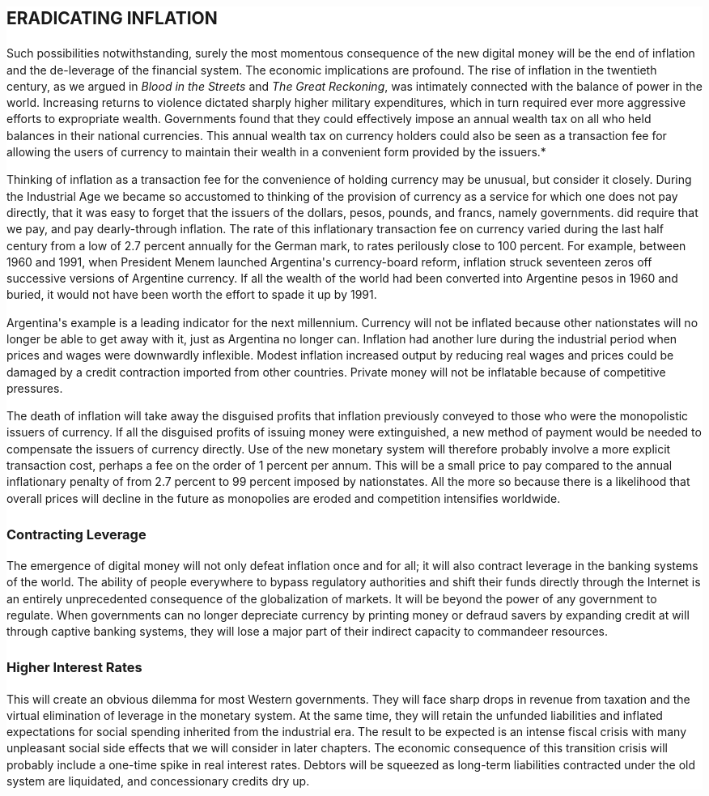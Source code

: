 ## ERADICATING INFLATION

Such possibilities notwithstanding, surely the most momentous consequence of the new digital money will be the end of inflation and the de-leverage of the financial system. The economic implications are profound. The rise of inflation in the twentieth century, as we argued in *Blood in the Streets* and *The Great Reckoning*, was intimately connected with the balance of power in the world. Increasing returns to violence dictated sharply higher military expenditures, which in turn required ever more aggressive efforts to expropriate wealth. Governments found that they could effectively impose an annual wealth tax on all who held balances in their national currencies. This annual wealth tax on currency holders could also be seen as a transaction fee for allowing the users of currency to maintain their wealth in a convenient form provided by the issuers.*

Thinking of inflation as a transaction fee for the convenience of holding currency may be unusual, but consider it closely. During the Industrial Age we became so accustomed to thinking of the provision of currency as a service for which one does not pay directly, that it was easy to forget that the issuers of the dollars, pesos, pounds, and francs, namely governments. did require that we pay, and pay dearly-through inflation. The rate of this inflationary transaction fee on currency varied during the last half century from a low of 2.7 percent annually for the German mark, to rates perilously close to 100 percent. For example, between 1960 and 1991, when President Menem launched Argentina's currency-board reform, inflation struck seventeen zeros off successive versions of Argentine currency. If all the wealth of the world had been converted into Argentine pesos in 1960 and buried, it would not have been worth the effort to spade it up by 1991.

Argentina's example is a leading indicator for the next millennium. Currency will not be inflated because other nationstates will no longer be able to get away with it, just as Argentina no longer can. Inflation had another lure during the industrial period when prices and wages were downwardly inflexible. Modest inflation increased output by reducing real wages and prices could be damaged by a credit contraction imported from other countries. Private money will not be inflatable because of competitive pressures.

The death of inflation will take away the disguised profits that inflation previously conveyed to those who were the monopolistic issuers of currency. If all the disguised profits of issuing money were extinguished, a new method of payment would be needed to compensate the issuers of currency directly. Use of the new monetary system will therefore probably involve a more explicit transaction cost, perhaps a fee on the order of 1 percent per annum. This will be a small price to pay compared to the annual inflationary penalty of from 2.7 percent to 99 percent imposed by nationstates. All the more so because there is a likelihood that overall prices will decline in the future as monopolies are eroded and competition intensifies worldwide.

### Contracting Leverage

The emergence of digital money will not only defeat inflation once and for all; it will also contract leverage in the banking systems of the world. The ability of people everywhere to bypass regulatory authorities and shift their funds directly through the Internet is an entirely unprecedented consequence of the globalization of markets. It will be beyond the power of any government to regulate. When governments can no longer depreciate currency by printing money or defraud savers by expanding credit at will through captive banking systems, they will lose a major part of their indirect capacity to commandeer resources.

### Higher Interest Rates

This will create an obvious dilemma for most Western governments. They will face sharp drops in revenue from taxation and the virtual elimination of leverage in the monetary system. At the same time, they will retain the unfunded liabilities and inflated expectations for social spending inherited from the industrial era. The result to be expected is an intense fiscal crisis with many unpleasant social side effects that we will consider in later chapters. The economic consequence of this transition crisis will probably include a one-time spike in real interest rates. Debtors will be squeezed as long-term liabilities contracted under the old system are liquidated, and concessionary credits dry up.
